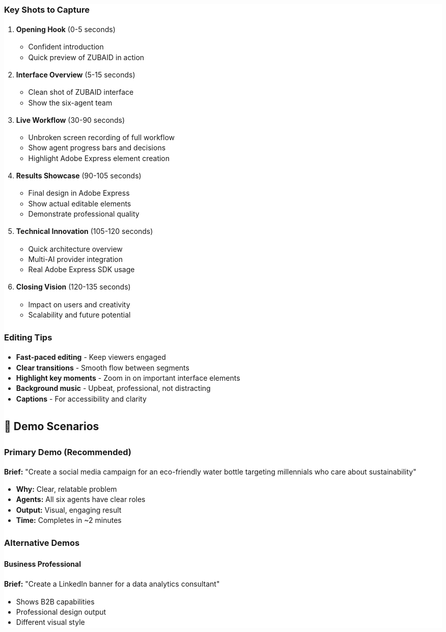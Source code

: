 ### Key Shots to Capture

1. **Opening Hook** (0-5 seconds)
   - Confident introduction
   - Quick preview of ZUBAID in action

2. **Interface Overview** (5-15 seconds)
   - Clean shot of ZUBAID interface
   - Show the six-agent team

3. **Live Workflow** (30-90 seconds)
   - Unbroken screen recording of full workflow
   - Show agent progress bars and decisions
   - Highlight Adobe Express element creation

4. **Results Showcase** (90-105 seconds)
   - Final design in Adobe Express
   - Show actual editable elements
   - Demonstrate professional quality

5. **Technical Innovation** (105-120 seconds)
   - Quick architecture overview
   - Multi-AI provider integration
   - Real Adobe Express SDK usage

6. **Closing Vision** (120-135 seconds)
   - Impact on users and creativity
   - Scalability and future potential

### Editing Tips
- **Fast-paced editing** - Keep viewers engaged
- **Clear transitions** - Smooth flow between segments
- **Highlight key moments** - Zoom in on important interface elements
- **Background music** - Upbeat, professional, not distracting
- **Captions** - For accessibility and clarity

## 🎯 Demo Scenarios

### Primary Demo (Recommended)
**Brief:** "Create a social media campaign for an eco-friendly water bottle targeting millennials who care about sustainability"
- **Why:** Clear, relatable problem
- **Agents:** All six agents have clear roles
- **Output:** Visual, engaging result
- **Time:** Completes in ~2 minutes

### Alternative Demos

#### Business Professional
**Brief:** "Create a LinkedIn banner for a data analytics consultant"
- Shows B2B capabilities
- Professional design output
- Different visual style
